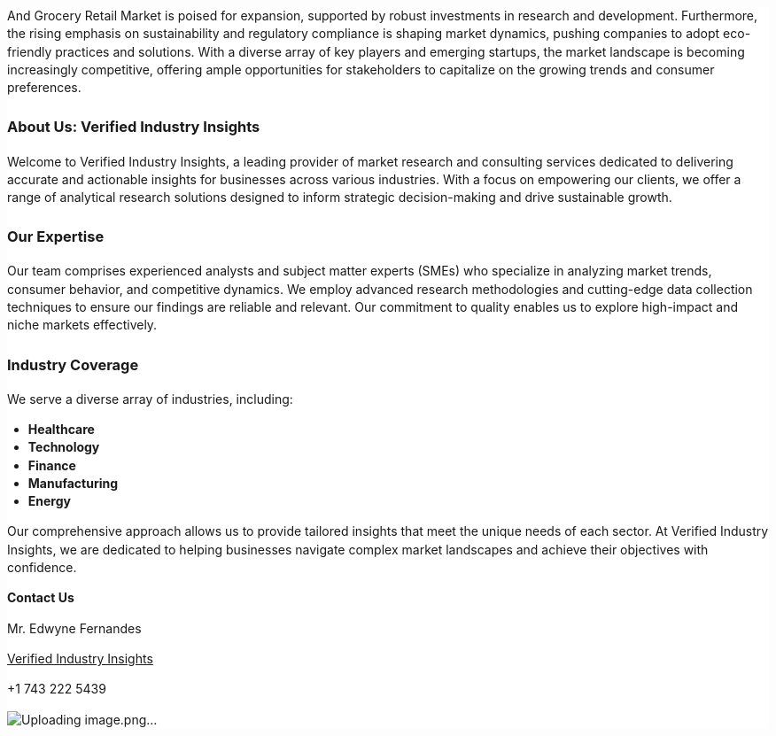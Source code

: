 And Grocery Retail Market is poised for expansion, supported by robust investments in research and development. Furthermore, the rising emphasis on sustainability and regulatory compliance is shaping market dynamics, pushing companies to adopt eco-friendly practices and solutions. With a diverse array of key players and emerging startups, the market landscape is becoming increasingly competitive, offering ample opportunities for stakeholders to capitalize on the growing trends and consumer preferences.</p><h3>About Us: Verified Industry Insights</h3><p>Welcome to Verified Industry Insights, a leading provider of market research and consulting services dedicated to delivering accurate and actionable insights for businesses across various industries. With a focus on empowering our clients, we offer a range of analytical research solutions designed to inform strategic decision-making and drive sustainable growth.</p><h3>Our Expertise</h3><p>Our team comprises experienced analysts and subject matter experts (SMEs) who specialize in analyzing market trends, consumer behavior, and competitive dynamics. We employ advanced research methodologies and cutting-edge data collection techniques to ensure our findings are reliable and relevant. Our commitment to quality enables us to explore high-impact and niche markets effectively.</p><h3>Industry Coverage</h3><p>We serve a diverse array of industries, including:</p><ul><li><strong>Healthcare</strong></li><li><strong>Technology</strong></li><li><strong>Finance</strong></li><li><strong>Manufacturing</strong></li><li><strong>Energy</strong></li></ul><p>Our comprehensive approach allows us to provide tailored insights that meet the unique needs of each sector. At Verified Industry Insights, we are dedicated to helping businesses navigate complex market landscapes and achieve their objectives with confidence.</p><p><strong>Contact Us</strong></p><p>Mr. Edwyne Fernandes</p><p><a href="https://www.verifiedindustryinsights.com/">Verified Industry Insights</a></p><p>+1 743 222 5439</p>
![Uploading image.png…]()
